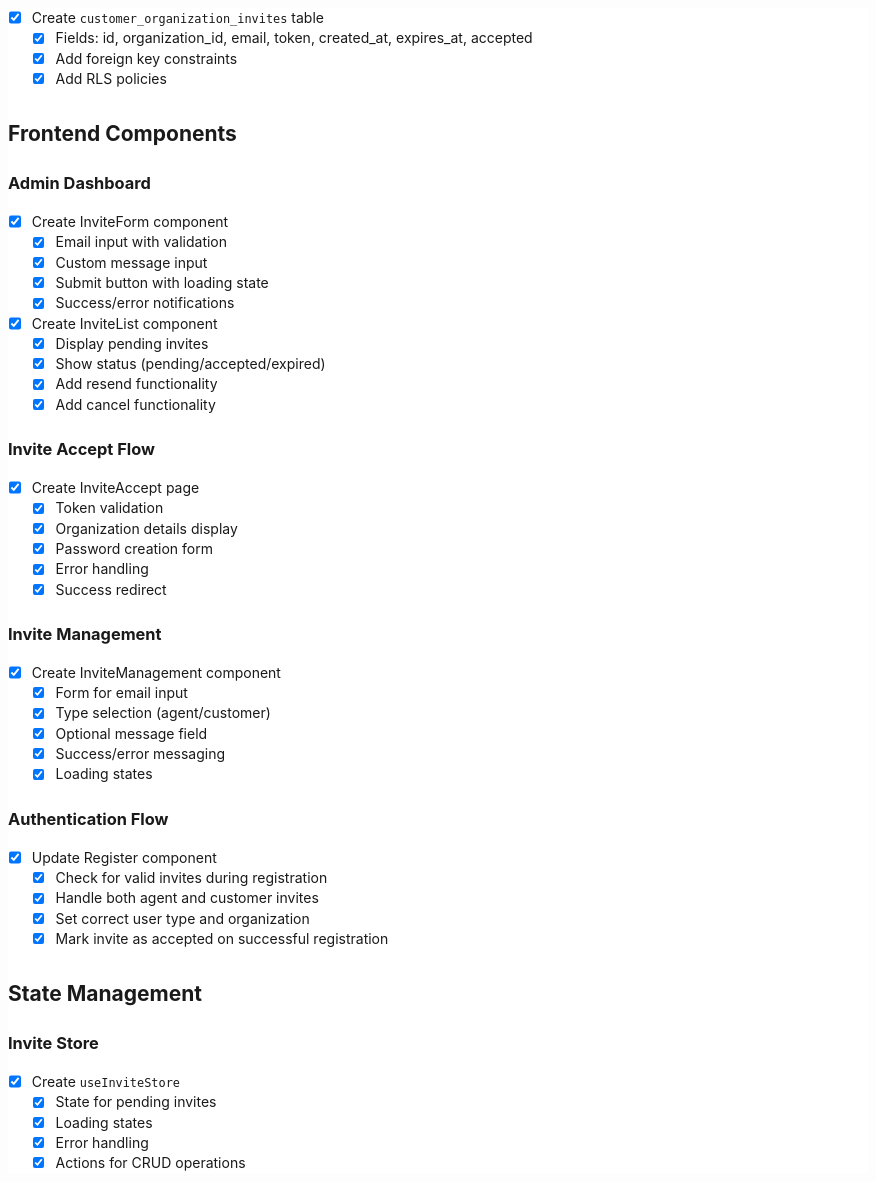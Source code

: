 - [x] Create `customer_organization_invites` table
  - [x] Fields: id, organization_id, email, token, created_at, expires_at, accepted
  - [x] Add foreign key constraints
  - [x] Add RLS policies

## Frontend Components

### Admin Dashboard
- [x] Create InviteForm component
  - [x] Email input with validation
  - [x] Custom message input
  - [x] Submit button with loading state
  - [x] Success/error notifications

- [x] Create InviteList component
  - [x] Display pending invites
  - [x] Show status (pending/accepted/expired)
  - [x] Add resend functionality
  - [x] Add cancel functionality

### Invite Accept Flow
- [x] Create InviteAccept page
  - [x] Token validation
  - [x] Organization details display
  - [x] Password creation form
  - [x] Error handling
  - [x] Success redirect

### Invite Management
- [x] Create InviteManagement component
  - [x] Form for email input
  - [x] Type selection (agent/customer)
  - [x] Optional message field
  - [x] Success/error messaging
  - [x] Loading states

### Authentication Flow
- [x] Update Register component
  - [x] Check for valid invites during registration
  - [x] Handle both agent and customer invites
  - [x] Set correct user type and organization
  - [x] Mark invite as accepted on successful registration

## State Management

### Invite Store
- [x] Create `useInviteStore`
  - [x] State for pending invites
  - [x] Loading states
  - [x] Error handling
  - [x] Actions for CRUD operations
